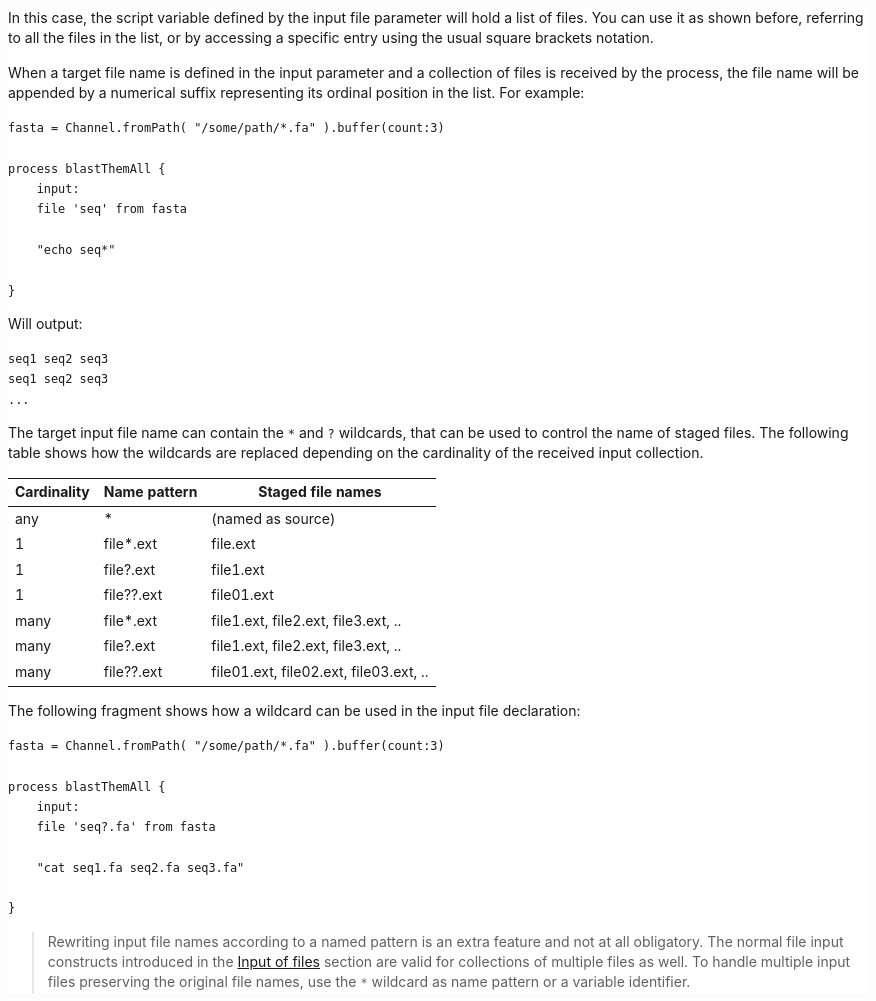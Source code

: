 In this case, the script variable defined by the input file parameter will hold a list of files. You can use it as shown before, referring to all the files in the list, or by accessing a specific entry using the usual square brackets notation.

When a target file name is defined in the input parameter and a collection of files is received by the process, the file name will be appended by a numerical suffix representing its ordinal position in the list. For example:
```
fasta = Channel.fromPath( "/some/path/*.fa" ).buffer(count:3)

process blastThemAll {
    input:
    file 'seq' from fasta

    "echo seq*"

}
```
Will output:
```
seq1 seq2 seq3
seq1 seq2 seq3
...
```
The target input file name can contain the `*` and `?` wildcards, that can be used to control the name of staged files. The following table shows how the wildcards are replaced depending on the cardinality of the received input collection.

Cardinality	|	Name pattern	|	Staged file names
----	|	----	|	----
any	|	*	|	(named as source)
1	|	file*.ext	|	file.ext
1	|	file?.ext	|	file1.ext
1	|	file??.ext	|	file01.ext
many	|	file*.ext	|	file1.ext, file2.ext, file3.ext, ..
many	|	file?.ext	|	file1.ext, file2.ext, file3.ext, ..
many	|	file??.ext	|	file01.ext, file02.ext, file03.ext, ..

The following fragment shows how a wildcard can be used in the input file declaration:
```
fasta = Channel.fromPath( "/some/path/*.fa" ).buffer(count:3)

process blastThemAll {
    input:
    file 'seq?.fa' from fasta

    "cat seq1.fa seq2.fa seq3.fa"

}
```
> Rewriting input file names according to a named pattern is an extra feature and not at all obligatory. The normal file input constructs introduced in the [Input of files](https://www.nextflow.io/docs/latest/process.html#input-of-files) section are valid for collections of multiple files as well. To handle multiple input files preserving the original file names, use the `*` wildcard as name pattern or a variable identifier.
